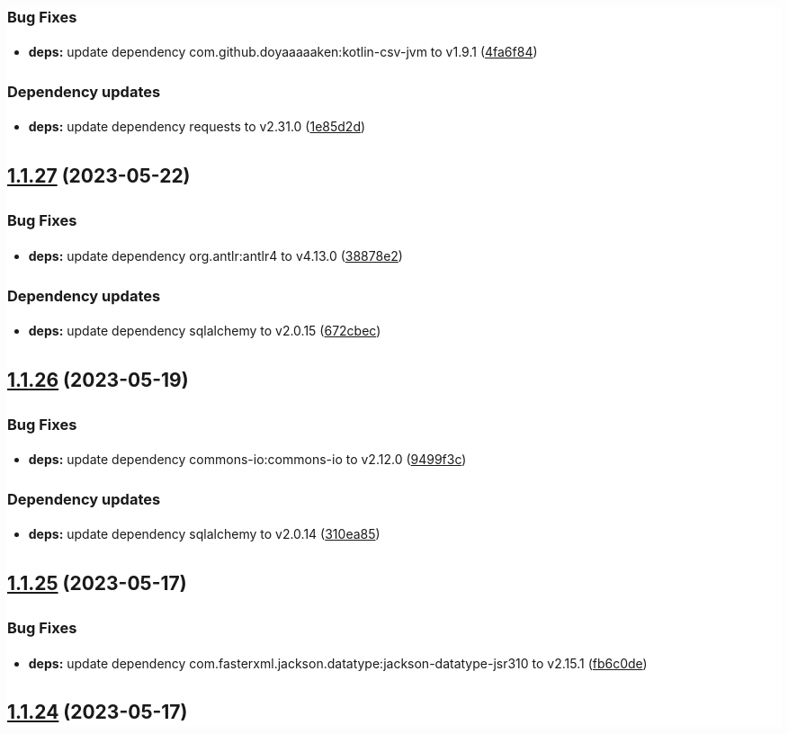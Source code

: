 ### Bug Fixes

* **deps:** update dependency com.github.doyaaaaaken:kotlin-csv-jvm to v1.9.1 ([4fa6f84](https://github.com/big-unibo/explain/commit/4fa6f84bc5bc5d50ecadd5e95214625fbb146b3e))


### Dependency updates

* **deps:** update dependency requests to v2.31.0 ([1e85d2d](https://github.com/big-unibo/explain/commit/1e85d2dd8f2957fa329ee730ff0b9e1cd6f04a04))

## [1.1.27](https://github.com/big-unibo/explain/compare/1.1.26...1.1.27) (2023-05-22)


### Bug Fixes

* **deps:** update dependency org.antlr:antlr4 to v4.13.0 ([38878e2](https://github.com/big-unibo/explain/commit/38878e2947d7a5c46c4ca2bd4ea61cdbd9d422cf))


### Dependency updates

* **deps:** update dependency sqlalchemy to v2.0.15 ([672cbec](https://github.com/big-unibo/explain/commit/672cbece14d269346d10714c57ed8acd506936b3))

## [1.1.26](https://github.com/big-unibo/explain/compare/1.1.25...1.1.26) (2023-05-19)


### Bug Fixes

* **deps:** update dependency commons-io:commons-io to v2.12.0 ([9499f3c](https://github.com/big-unibo/explain/commit/9499f3c5f93aad4d82fb0608a41c5431c7919f08))


### Dependency updates

* **deps:** update dependency sqlalchemy to v2.0.14 ([310ea85](https://github.com/big-unibo/explain/commit/310ea85961223ce62a78784dc2e08e599ebf9962))

## [1.1.25](https://github.com/big-unibo/explain/compare/1.1.24...1.1.25) (2023-05-17)


### Bug Fixes

* **deps:** update dependency com.fasterxml.jackson.datatype:jackson-datatype-jsr310 to v2.15.1 ([fb6c0de](https://github.com/big-unibo/explain/commit/fb6c0de994e3c38a888a08c2b663d62f6ee0b68a))

## [1.1.24](https://github.com/big-unibo/explain/compare/1.1.23...1.1.24) (2023-05-17)
